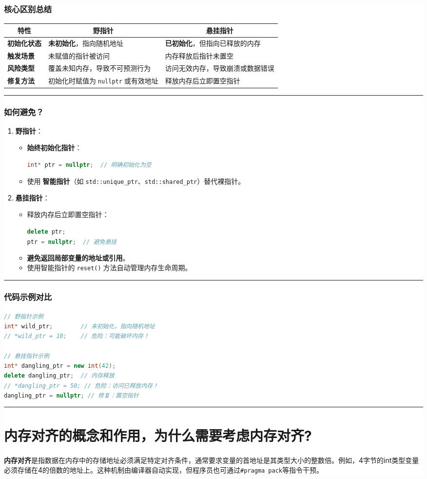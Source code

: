 ### **核心区别总结**
| **特性**       | **野指针**                          | **悬挂指针**                      |
|-----------------|-------------------------------------|-----------------------------------|
| **初始化状态**  | **未初始化**，指向随机地址          | **已初始化**，但指向已释放的内存  |
| **触发场景**    | 未赋值的指针被访问                  | 内存释放后指针未置空              |
| **风险类型**    | 覆盖未知内存，导致不可预测行为      | 访问无效内存，导致崩溃或数据错误  |
| **修复方法**    | 初始化时赋值为 `nullptr` 或有效地址 | 释放内存后立即置空指针            |

---

### **如何避免？**
1. **野指针**：
   - **始终初始化指针**：
     ```cpp
     int* ptr = nullptr;  // 明确初始化为空
     ```
   - 使用 **智能指针**（如 `std::unique_ptr`、`std::shared_ptr`）替代裸指针。

2. **悬挂指针**：
   - 释放内存后立即置空指针：
     ```cpp
     delete ptr;
     ptr = nullptr;  // 避免悬挂
     ```
   - **避免返回局部变量的地址或引用**。
   - 使用智能指针的 `reset()` 方法自动管理内存生命周期。

---

### **代码示例对比**
```cpp
// 野指针示例
int* wild_ptr;        // 未初始化，指向随机地址
// *wild_ptr = 10;    // 危险：可能破坏内存！

// 悬挂指针示例
int* dangling_ptr = new int(42);
delete dangling_ptr;  // 内存释放
// *dangling_ptr = 50; // 危险：访问已释放内存！
dangling_ptr = nullptr; // 修复：置空指针
```

---

# 内存对齐的概念和作用，为什么需要考虑内存对⻬?



**内存对齐**是指数据在内存中的存储地址必须满足特定对齐条件，通常要求变量的首地址是其类型大小的整数倍。例如，4字节的int类型变量必须存储在4的倍数的地址上。这种机制由编译器自动实现，但程序员也可通过`#pragma pack`等指令干预。
